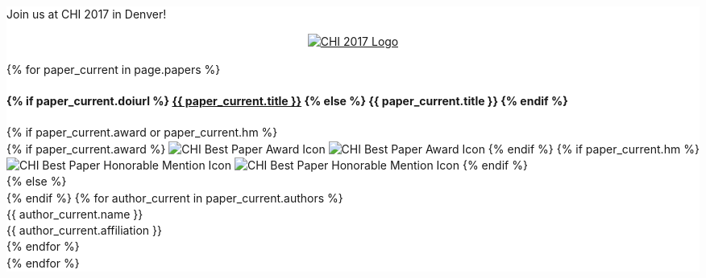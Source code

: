 Join us at CHI 2017 in Denver!
  </div>
  <div class="col-md-4" style="text-align: center">
    <a href="https://chi2017.acm.org"><img src="{{ site.baseurl }}/posts/2017/chi2017_banner.png" height="247" width="278" alt="CHI 2017 Logo"></a>
  </div>
</div>

{% for paper_current in page.papers %}
<div class="row" style="margin-bottom: 15px">
  <div class="col-xs-12">
    <h4>
      {% if paper_current.doiurl %}
      <a href="{{ paper_current.doiurl }}">{{ paper_current.title }}</a>
      {% else %}
      {{ paper_current.title }}
      {% endif %}
    </h4>
  </div>
  {% if paper_current.award or paper_current.hm %}
    <div class="col-md-1 col-xs-2">
      {% if paper_current.award %}
        <img src="{{ site.baseurl }}/posts/2017/award.png" height="50" width="50" alt="CHI Best Paper Award Icon" class="hidden-xs hidden-sm">
        <img src="{{ site.baseurl }}/posts/2017/award.png" height="25" width="25" alt="CHI Best Paper Award Icon" class="hidden-md hidden-lg">
      {% endif %}
      {% if paper_current.hm %}
        <img src="{{ site.baseurl }}/posts/2017/hm.png" height="50" width="50" alt="CHI Best Paper Honorable Mention Icon" class="hidden-xs hidden-sm">
        <img src="{{ site.baseurl }}/posts/2017/hm.png" height="25" width="25" alt="CHI Best Paper Honorable Mention Icon" class="hidden-md hidden-lg">
      {% endif %}
    </div>
    <div class="col-md-11 col-xs-10">
  {% else %}
    <div class="col-md-11 col-md-offset-1 col-xs-12">  
  {% endif %}
{% for author_current in paper_current.authors %}
    <div class="row">
      <div class="col-md-4">
        {{ author_current.name }}
      </div>
      <div class="col-md-8">
        <span class="text-muted">
          {{ author_current.affiliation }}
        </span>
      </div>
    </div>
{% endfor %}
  </div>
</div>
{% endfor %}
